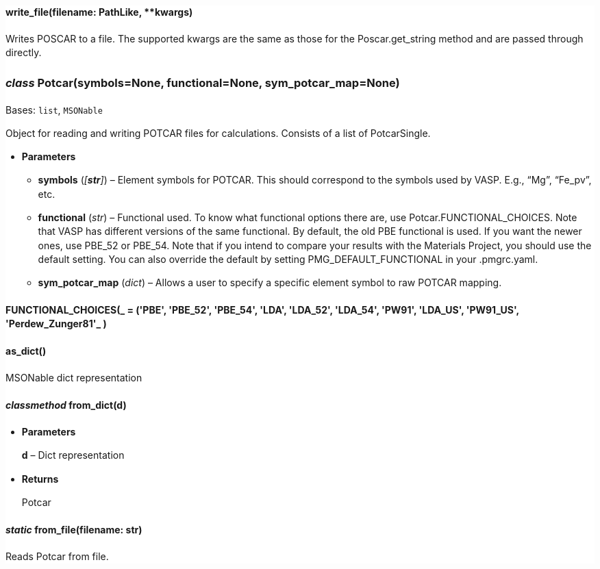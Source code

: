 
#### write_file(filename: PathLike, \*\*kwargs)
Writes POSCAR to a file. The supported kwargs are the same as those for
the Poscar.get_string method and are passed through directly.


### _class_ Potcar(symbols=None, functional=None, sym_potcar_map=None)
Bases: `list`, `MSONable`

Object for reading and writing POTCAR files for calculations. Consists of a
list of PotcarSingle.


* **Parameters**


    * **symbols** (*[**str**]*) – Element symbols for POTCAR. This should correspond
    to the symbols used by VASP. E.g., “Mg”, “Fe_pv”, etc.


    * **functional** (*str*) – Functional used. To know what functional options
    there are, use Potcar.FUNCTIONAL_CHOICES. Note that VASP has
    different versions of the same functional. By default, the old
    PBE functional is used. If you want the newer ones, use PBE_52 or
    PBE_54. Note that if you intend to compare your results with the
    Materials Project, you should use the default setting. You can also
    override the default by setting PMG_DEFAULT_FUNCTIONAL in your
    .pmgrc.yaml.


    * **sym_potcar_map** (*dict*) – Allows a user to specify a specific element
    symbol to raw POTCAR mapping.



#### FUNCTIONAL_CHOICES(_ = ('PBE', 'PBE_52', 'PBE_54', 'LDA', 'LDA_52', 'LDA_54', 'PW91', 'LDA_US', 'PW91_US', 'Perdew_Zunger81'_ )

#### as_dict()
MSONable dict representation


#### _classmethod_ from_dict(d)

* **Parameters**

    **d** – Dict representation



* **Returns**

    Potcar



#### _static_ from_file(filename: str)
Reads Potcar from file.
